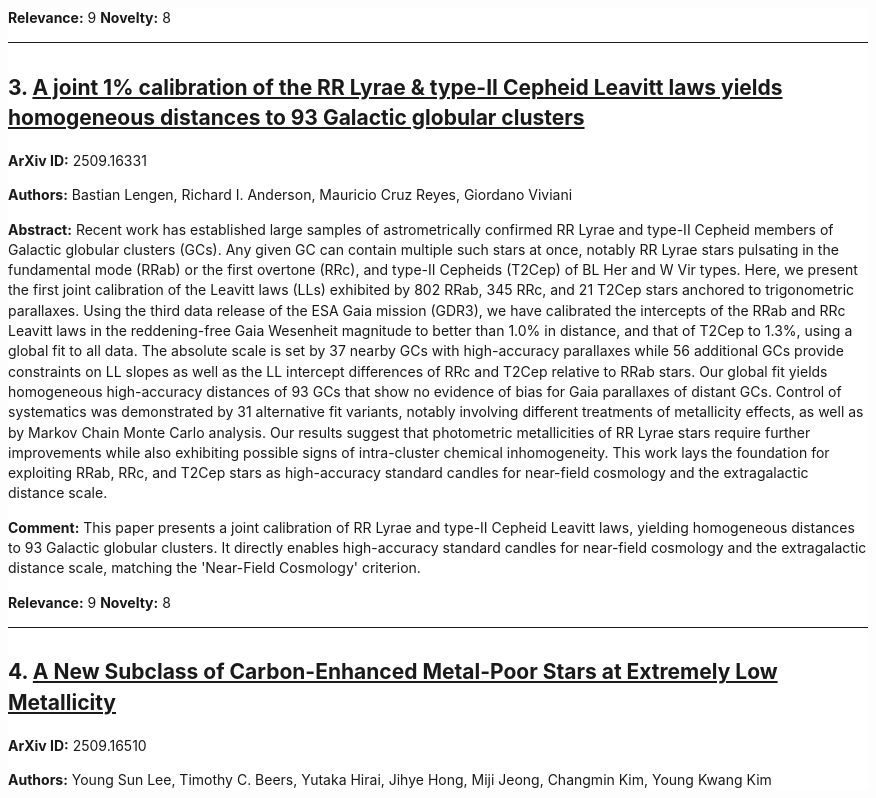 **Relevance:** 9
**Novelty:** 8

---

## 3. [A joint 1% calibration of the RR Lyrae & type-II Cepheid Leavitt laws yields homogeneous distances to 93 Galactic globular clusters](https://arxiv.org/abs/2509.16331) <a id="link3"></a>

**ArXiv ID:** 2509.16331

**Authors:** Bastian Lengen, Richard I. Anderson, Mauricio Cruz Reyes, Giordano Viviani

**Abstract:** Recent work has established large samples of astrometrically confirmed RR Lyrae and type-II Cepheid members of Galactic globular clusters (GCs). Any given GC can contain multiple such stars at once, notably RR Lyrae stars pulsating in the fundamental mode (RRab) or the first overtone (RRc), and type-II Cepheids (T2Cep) of BL Her and W Vir types. Here, we present the first joint calibration of the Leavitt laws (LLs) exhibited by 802 RRab, 345 RRc, and 21 T2Cep stars anchored to trigonometric parallaxes. Using the third data release of the ESA Gaia mission (GDR3), we have calibrated the intercepts of the RRab and RRc Leavitt laws in the reddening-free Gaia Wesenheit magnitude to better than 1.0% in distance, and that of T2Cep to 1.3%, using a global fit to all data. The absolute scale is set by 37 nearby GCs with high-accuracy parallaxes while 56 additional GCs provide constraints on LL slopes as well as the LL intercept differences of RRc and T2Cep relative to RRab stars. Our global fit yields homogeneous high-accuracy distances of 93 GCs that show no evidence of bias for Gaia parallaxes of distant GCs. Control of systematics was demonstrated by 31 alternative fit variants, notably involving different treatments of metallicity effects, as well as by Markov Chain Monte Carlo analysis. Our results suggest that photometric metallicities of RR Lyrae stars require further improvements while also exhibiting possible signs of intra-cluster chemical inhomogeneity. This work lays the foundation for exploiting RRab, RRc, and T2Cep stars as high-accuracy standard candles for near-field cosmology and the extragalactic distance scale.

**Comment:** This paper presents a joint calibration of RR Lyrae and type-II Cepheid Leavitt laws, yielding homogeneous distances to 93 Galactic globular clusters. It directly enables high-accuracy standard candles for near-field cosmology and the extragalactic distance scale, matching the 'Near-Field Cosmology' criterion.

**Relevance:** 9
**Novelty:** 8

---

## 4. [A New Subclass of Carbon-Enhanced Metal-Poor Stars at Extremely Low Metallicity](https://arxiv.org/abs/2509.16510) <a id="link4"></a>

**ArXiv ID:** 2509.16510

**Authors:** Young Sun Lee, Timothy C. Beers, Yutaka Hirai, Jihye Hong, Miji Jeong, Changmin Kim, Young Kwang Kim
